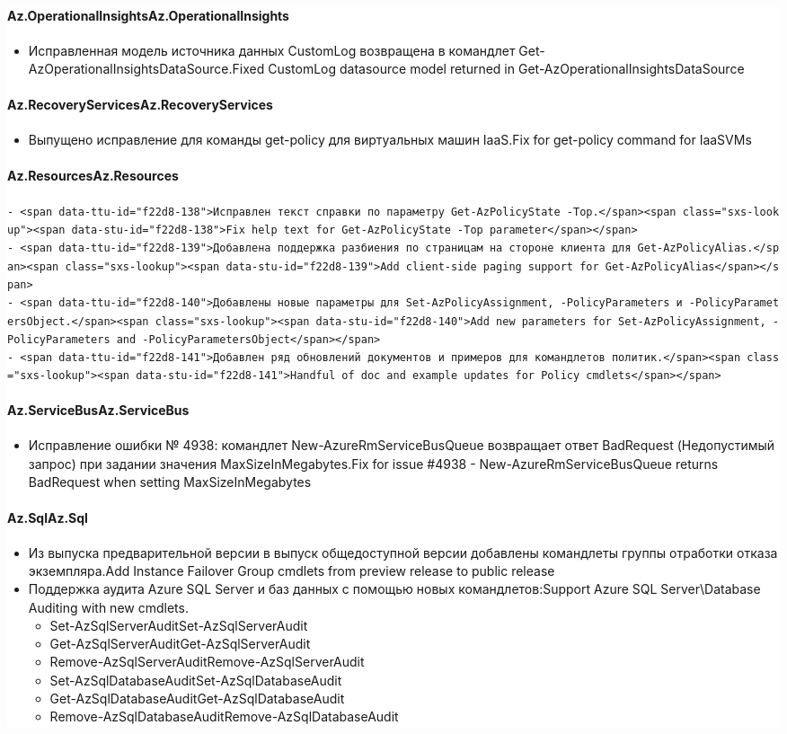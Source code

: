 #### <a name="azoperationalinsights"></a><span data-ttu-id="f22d8-133">Az.OperationalInsights</span><span class="sxs-lookup"><span data-stu-id="f22d8-133">Az.OperationalInsights</span></span>
* <span data-ttu-id="f22d8-134">Исправленная модель источника данных CustomLog возвращена в командлет Get-AzOperationalInsightsDataSource.</span><span class="sxs-lookup"><span data-stu-id="f22d8-134">Fixed CustomLog datasource model returned in Get-AzOperationalInsightsDataSource</span></span>

#### <a name="azrecoveryservices"></a><span data-ttu-id="f22d8-135">Az.RecoveryServices</span><span class="sxs-lookup"><span data-stu-id="f22d8-135">Az.RecoveryServices</span></span>
* <span data-ttu-id="f22d8-136">Выпущено исправление для команды get-policy для виртуальных машин IaaS.</span><span class="sxs-lookup"><span data-stu-id="f22d8-136">Fix for get-policy command for IaaSVMs</span></span>

#### <a name="azresources"></a><span data-ttu-id="f22d8-137">Az.Resources</span><span class="sxs-lookup"><span data-stu-id="f22d8-137">Az.Resources</span></span>
    - <span data-ttu-id="f22d8-138">Исправлен текст справки по параметру Get-AzPolicyState -Top.</span><span class="sxs-lookup"><span data-stu-id="f22d8-138">Fix help text for Get-AzPolicyState -Top parameter</span></span>
    - <span data-ttu-id="f22d8-139">Добавлена поддержка разбиения по страницам на стороне клиента для Get-AzPolicyAlias.</span><span class="sxs-lookup"><span data-stu-id="f22d8-139">Add client-side paging support for Get-AzPolicyAlias</span></span>
    - <span data-ttu-id="f22d8-140">Добавлены новые параметры для Set-AzPolicyAssignment, -PolicyParameters и -PolicyParametersObject.</span><span class="sxs-lookup"><span data-stu-id="f22d8-140">Add new parameters for Set-AzPolicyAssignment, -PolicyParameters and -PolicyParametersObject</span></span>
    - <span data-ttu-id="f22d8-141">Добавлен ряд обновлений документов и примеров для командлетов политик.</span><span class="sxs-lookup"><span data-stu-id="f22d8-141">Handful of doc and example updates for Policy cmdlets</span></span>

#### <a name="azservicebus"></a><span data-ttu-id="f22d8-142">Az.ServiceBus</span><span class="sxs-lookup"><span data-stu-id="f22d8-142">Az.ServiceBus</span></span>
* <span data-ttu-id="f22d8-143">Исправление ошибки № 4938: командлет New-AzureRmServiceBusQueue возвращает ответ BadRequest (Недопустимый запрос) при задании значения MaxSizeInMegabytes.</span><span class="sxs-lookup"><span data-stu-id="f22d8-143">Fix for issue #4938 - New-AzureRmServiceBusQueue returns BadRequest when setting MaxSizeInMegabytes</span></span>

#### <a name="azsql"></a><span data-ttu-id="f22d8-144">Az.Sql</span><span class="sxs-lookup"><span data-stu-id="f22d8-144">Az.Sql</span></span>
* <span data-ttu-id="f22d8-145">Из выпуска предварительной версии в выпуск общедоступной версии добавлены командлеты группы отработки отказа экземпляра.</span><span class="sxs-lookup"><span data-stu-id="f22d8-145">Add Instance Failover Group cmdlets from preview release to public release</span></span>
* <span data-ttu-id="f22d8-146">Поддержка аудита Azure SQL Server и баз данных с помощью новых командлетов:</span><span class="sxs-lookup"><span data-stu-id="f22d8-146">Support Azure SQL Server\Database Auditing with new cmdlets.</span></span>
    - <span data-ttu-id="f22d8-147">Set-AzSqlServerAudit</span><span class="sxs-lookup"><span data-stu-id="f22d8-147">Set-AzSqlServerAudit</span></span>
    - <span data-ttu-id="f22d8-148">Get-AzSqlServerAudit</span><span class="sxs-lookup"><span data-stu-id="f22d8-148">Get-AzSqlServerAudit</span></span>
    - <span data-ttu-id="f22d8-149">Remove-AzSqlServerAudit</span><span class="sxs-lookup"><span data-stu-id="f22d8-149">Remove-AzSqlServerAudit</span></span>
    - <span data-ttu-id="f22d8-150">Set-AzSqlDatabaseAudit</span><span class="sxs-lookup"><span data-stu-id="f22d8-150">Set-AzSqlDatabaseAudit</span></span>
    - <span data-ttu-id="f22d8-151">Get-AzSqlDatabaseAudit</span><span class="sxs-lookup"><span data-stu-id="f22d8-151">Get-AzSqlDatabaseAudit</span></span>
    - <span data-ttu-id="f22d8-152">Remove-AzSqlDatabaseAudit</span><span class="sxs-lookup"><span data-stu-id="f22d8-152">Remove-AzSqlDatabaseAudit</span></span>